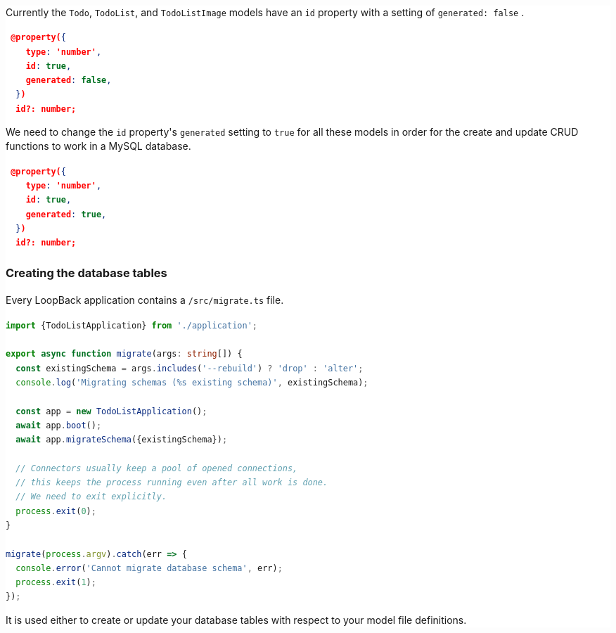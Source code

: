 Currently the `Todo`, `TodoList`, and `TodoListImage` models have an `id`
property with a setting of `generated: false` .

```json
 @property({
    type: 'number',
    id: true,
    generated: false,
  })
  id?: number;
```

We need to change the `id` property's `generated` setting to `true` for all
these models in order for the create and update CRUD functions to work in a
MySQL database.

```json
 @property({
    type: 'number',
    id: true,
    generated: true,
  })
  id?: number;
```

### Creating the database tables

Every LoopBack application contains a `/src/migrate.ts` file.

```ts
import {TodoListApplication} from './application';

export async function migrate(args: string[]) {
  const existingSchema = args.includes('--rebuild') ? 'drop' : 'alter';
  console.log('Migrating schemas (%s existing schema)', existingSchema);

  const app = new TodoListApplication();
  await app.boot();
  await app.migrateSchema({existingSchema});

  // Connectors usually keep a pool of opened connections,
  // this keeps the process running even after all work is done.
  // We need to exit explicitly.
  process.exit(0);
}

migrate(process.argv).catch(err => {
  console.error('Cannot migrate database schema', err);
  process.exit(1);
});
```

It is used either to create or update your database tables with respect to your
model file definitions.
